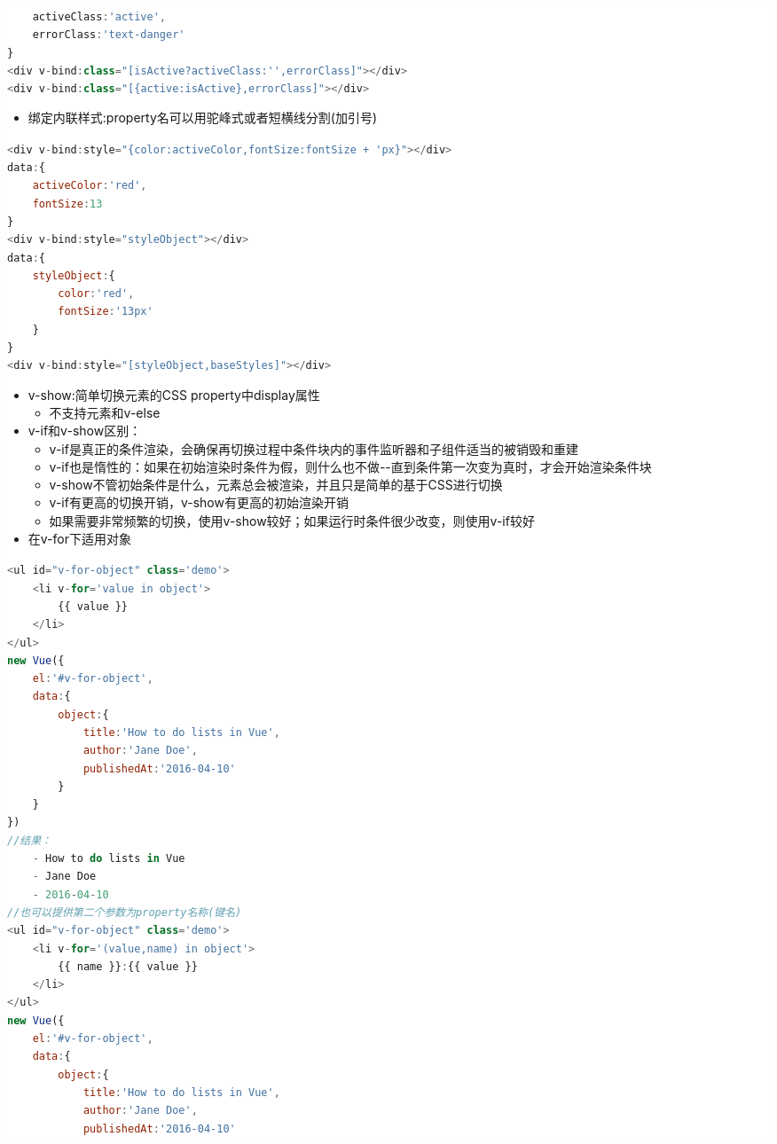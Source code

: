 ```javascript
	activeClass:'active',
	errorClass:'text-danger'
}
<div v-bind:class="[isActive?activeClass:'',errorClass]"></div>
<div v-bind:class="[{active:isActive},errorClass]"></div>
```
* 绑定内联样式:property名可以用驼峰式或者短横线分割(加引号)
```javascript
<div v-bind:style="{color:activeColor,fontSize:fontSize + 'px}"></div>
data:{
	activeColor:'red',
	fontSize:13
}
<div v-bind:style="styleObject"></div>
data:{
	styleObject:{
		color:'red',
		fontSize:'13px'
	}
}
<div v-bind:style="[styleObject,baseStyles]"></div>
```
* v-show:简单切换元素的CSS property中display属性
	- 不支持<template></template>元素和v-else
* v-if和v-show区别：
	- v-if是真正的条件渲染，会确保再切换过程中条件块内的事件监听器和子组件适当的被销毁和重建
	- v-if也是惰性的：如果在初始渲染时条件为假，则什么也不做--直到条件第一次变为真时，才会开始渲染条件块
	- v-show不管初始条件是什么，元素总会被渲染，并且只是简单的基于CSS进行切换
	- v-if有更高的切换开销，v-show有更高的初始渲染开销
	- 如果需要非常频繁的切换，使用v-show较好；如果运行时条件很少改变，则使用v-if较好
* 在v-for下适用对象
```javascript
<ul id="v-for-object" class='demo'>
	<li v-for='value in object'>
		{{ value }}
	</li>
</ul>
new Vue({
	el:'#v-for-object',
	data:{
		object:{
			title:'How to do lists in Vue',
			author:'Jane Doe',
			publishedAt:'2016-04-10'
		}
	}
})
//结果：
	- How to do lists in Vue
	- Jane Doe
	- 2016-04-10
//也可以提供第二个参数为property名称(键名)
<ul id="v-for-object" class='demo'>
	<li v-for='(value,name) in object'>
		{{ name }}:{{ value }}
	</li>
</ul>
new Vue({
	el:'#v-for-object',
	data:{
		object:{
			title:'How to do lists in Vue',
			author:'Jane Doe',
			publishedAt:'2016-04-10'
```